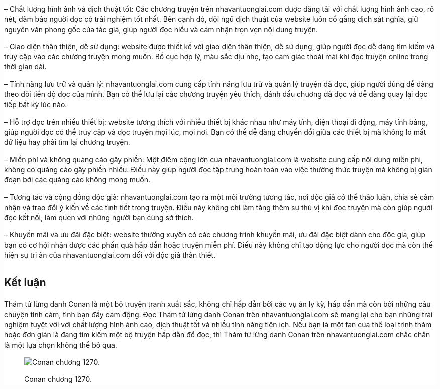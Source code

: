 – Chất lượng hình ảnh và dịch thuật tốt: Các chương truyện trên nhavantuonglai.com được đăng tải với chất lượng hình ảnh cao, rõ nét, đảm bảo người đọc có trải nghiệm tốt nhất. Bên cạnh đó, đội ngũ dịch thuật của website luôn cố gắng dịch sát nghĩa, giữ nguyên văn phong gốc của tác giả, giúp người đọc hiểu và cảm nhận trọn vẹn nội dung truyện.

– Giao diện thân thiện, dễ sử dụng: website được thiết kế với giao diện thân thiện, dễ sử dụng, giúp người đọc dễ dàng tìm kiếm và truy cập vào các chương truyện mong muốn. Bố cục hợp lý, màu sắc dịu nhẹ, tạo cảm giác thoải mái khi đọc truyện online trong thời gian dài.

– Tính năng lưu trữ và quản lý: nhavantuonglai.com cung cấp tính năng lưu trữ và quản lý truyện đã đọc, giúp người dùng dễ dàng theo dõi tiến độ đọc của mình. Bạn có thể lưu lại các chương truyện yêu thích, đánh dấu chương đã đọc và dễ dàng quay lại đọc tiếp bất kỳ lúc nào.

– Hỗ trợ đọc trên nhiều thiết bị: website tương thích với nhiều thiết bị khác nhau như máy tính, điện thoại di động, máy tính bảng, giúp người đọc có thể truy cập và đọc truyện mọi lúc, mọi nơi. Bạn có thể dễ dàng chuyển đổi giữa các thiết bị mà không lo mất dữ liệu hay phải tìm lại chương truyện.

– Miễn phí và không quảng cáo gây phiền: Một điểm cộng lớn của nhavantuonglai.com là website cung cấp nội dung miễn phí, không có quảng cáo gây phiền nhiễu. Điều này giúp người đọc tập trung hoàn toàn vào việc thưởng thức truyện mà không bị gián đoạn bởi các quảng cáo không mong muốn.

– Tương tác và cộng đồng độc giả: nhavantuonglai.com tạo ra một môi trường tương tác, nơi độc giả có thể thảo luận, chia sẻ cảm nhận và trao đổi ý kiến về các tình tiết trong truyện. Điều này không chỉ làm tăng thêm sự thú vị khi đọc truyện mà còn giúp người đọc kết nối, làm quen với những người bạn cùng sở thích.

– Khuyến mãi và ưu đãi đặc biệt: website thường xuyên có các chương trình khuyến mãi, ưu đãi đặc biệt dành cho độc giả, giúp bạn có cơ hội nhận được các phần quà hấp dẫn hoặc truyện miễn phí. Điều này không chỉ tạo động lực cho người đọc mà còn thể hiện sự tri ân của nhavantuonglai.com đối với độc giả thân thiết.

## Kết luận

Thám tử lừng danh Conan là một bộ truyện tranh xuất sắc, không chỉ hấp dẫn bởi các vụ án ly kỳ, hấp dẫn mà còn bởi những câu chuyện tình cảm, tình bạn đầy cảm động. Đọc Thám tử lừng danh Conan trên nhavantuonglai.com sẽ mang lại cho bạn những trải nghiệm tuyệt vời với chất lượng hình ảnh cao, dịch thuật tốt và nhiều tính năng tiện ích. Nếu bạn là một fan của thể loại trinh thám hoặc đơn giản là đang tìm kiếm một bộ truyện hấp dẫn để đọc, thì Thám tử lừng danh Conan trên nhavantuonglai.com chắc chắn là một lựa chọn không thể bỏ qua.

<figure><img src="https://nhavantuonglai.com/image/cover/001-570.jpg" alt="Conan chương 1270." title="Conan chương 1270." height=100% width=100%><figcaption><p>Conan chương 1270.</p></figcaption></figure>